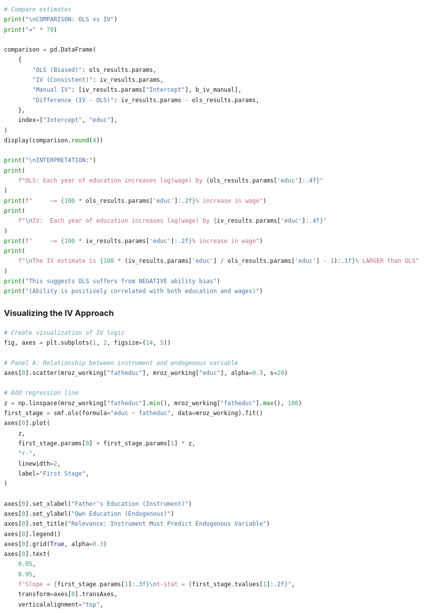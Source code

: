 ```python
# Compare estimates
print("\nCOMPARISON: OLS vs IV")
print("=" * 70)

comparison = pd.DataFrame(
    {
        "OLS (Biased)": ols_results.params,
        "IV (Consistent)": iv_results.params,
        "Manual IV": [iv_results.params["Intercept"], b_iv_manual],
        "Difference (IV - OLS)": iv_results.params - ols_results.params,
    },
    index=["Intercept", "educ"],
)
display(comparison.round(4))

print("\nINTERPRETATION:")
print(
    f"OLS: Each year of education increases log(wage) by {ols_results.params['educ']:.4f}"
)
print(f"     ~= {100 * ols_results.params['educ']:.2f}% increase in wage")
print(
    f"\nIV:  Each year of education increases log(wage) by {iv_results.params['educ']:.4f}"
)
print(f"     ~= {100 * iv_results.params['educ']:.2f}% increase in wage")
print(
    f"\nThe IV estimate is {100 * (iv_results.params['educ'] / ols_results.params['educ'] - 1):.1f}% LARGER than OLS"
)
print("This suggests OLS suffers from NEGATIVE ability bias")
print("(Ability is positively correlated with both education and wages)")
```

### Visualizing the IV Approach

```python
# Create visualization of IV logic
fig, axes = plt.subplots(1, 2, figsize=(14, 5))

# Panel A: Relationship between instrument and endogenous variable
axes[0].scatter(mroz_working["fatheduc"], mroz_working["educ"], alpha=0.3, s=20)

# Add regression line
z = np.linspace(mroz_working["fatheduc"].min(), mroz_working["fatheduc"].max(), 100)
first_stage = smf.ols(formula="educ ~ fatheduc", data=mroz_working).fit()
axes[0].plot(
    z,
    first_stage.params[0] + first_stage.params[1] * z,
    "r-",
    linewidth=2,
    label="First Stage",
)

axes[0].set_xlabel("Father's Education (Instrument)")
axes[0].set_ylabel("Own Education (Endogenous)")
axes[0].set_title("Relevance: Instrument Must Predict Endogenous Variable")
axes[0].legend()
axes[0].grid(True, alpha=0.3)
axes[0].text(
    0.05,
    0.95,
    f"Slope = {first_stage.params[1]:.3f}\nt-stat = {first_stage.tvalues[1]:.2f}",
    transform=axes[0].transAxes,
    verticalalignment="top",
```